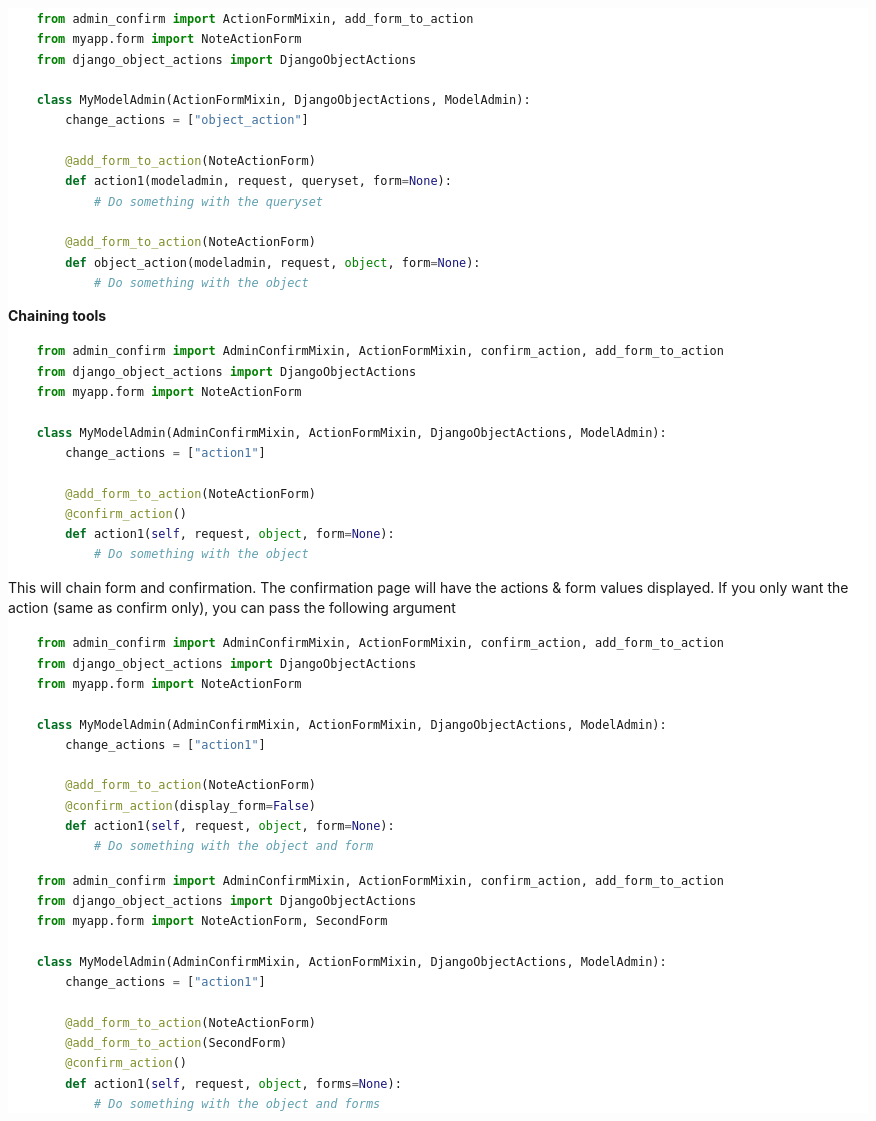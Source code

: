 ```py
    from admin_confirm import ActionFormMixin, add_form_to_action
    from myapp.form import NoteActionForm
    from django_object_actions import DjangoObjectActions

    class MyModelAdmin(ActionFormMixin, DjangoObjectActions, ModelAdmin):
        change_actions = ["object_action"]

        @add_form_to_action(NoteActionForm)
        def action1(modeladmin, request, queryset, form=None):
            # Do something with the queryset

        @add_form_to_action(NoteActionForm)
        def object_action(modeladmin, request, object, form=None):
            # Do something with the object
```

**Chaining tools**

```py
    from admin_confirm import AdminConfirmMixin, ActionFormMixin, confirm_action, add_form_to_action
    from django_object_actions import DjangoObjectActions
    from myapp.form import NoteActionForm

    class MyModelAdmin(AdminConfirmMixin, ActionFormMixin, DjangoObjectActions, ModelAdmin):
        change_actions = ["action1"]

        @add_form_to_action(NoteActionForm)
        @confirm_action()
        def action1(self, request, object, form=None):
            # Do something with the object
```
This will chain form and confirmation.
The confirmation page will have the actions & form values displayed.
If you only want the action (same as confirm only), you can pass the following argument

```py
    from admin_confirm import AdminConfirmMixin, ActionFormMixin, confirm_action, add_form_to_action
    from django_object_actions import DjangoObjectActions
    from myapp.form import NoteActionForm

    class MyModelAdmin(AdminConfirmMixin, ActionFormMixin, DjangoObjectActions, ModelAdmin):
        change_actions = ["action1"]

        @add_form_to_action(NoteActionForm)
        @confirm_action(display_form=False)
        def action1(self, request, object, form=None):
            # Do something with the object and form
```

```py
    from admin_confirm import AdminConfirmMixin, ActionFormMixin, confirm_action, add_form_to_action
    from django_object_actions import DjangoObjectActions
    from myapp.form import NoteActionForm, SecondForm

    class MyModelAdmin(AdminConfirmMixin, ActionFormMixin, DjangoObjectActions, ModelAdmin):
        change_actions = ["action1"]

        @add_form_to_action(NoteActionForm)
        @add_form_to_action(SecondForm)
        @confirm_action()
        def action1(self, request, object, forms=None):
            # Do something with the object and forms
```